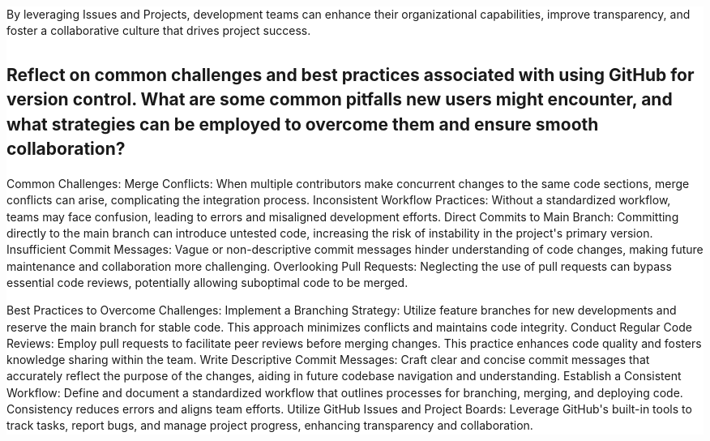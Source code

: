 By leveraging Issues and Projects, development teams can enhance their organizational capabilities, improve transparency, and foster a collaborative culture that drives project success.

## Reflect on common challenges and best practices associated with using GitHub for version control. What are some common pitfalls new users might encounter, and what strategies can be employed to overcome them and ensure smooth collaboration?

Common Challenges:
Merge Conflicts: When multiple contributors make concurrent changes to the same code sections, merge conflicts can arise, complicating the integration process.
Inconsistent Workflow Practices: Without a standardized workflow, teams may face confusion, leading to errors and misaligned development efforts.
Direct Commits to Main Branch: Committing directly to the main branch can introduce untested code, increasing the risk of instability in the project's primary version.
Insufficient Commit Messages: Vague or non-descriptive commit messages hinder understanding of code changes, making future maintenance and collaboration more challenging.
Overlooking Pull Requests: Neglecting the use of pull requests can bypass essential code reviews, potentially allowing suboptimal code to be merged.

Best Practices to Overcome Challenges:
Implement a Branching Strategy: Utilize feature branches for new developments and reserve the main branch for stable code. This approach minimizes conflicts and maintains code integrity.
Conduct Regular Code Reviews: Employ pull requests to facilitate peer reviews before merging changes. This practice enhances code quality and fosters knowledge sharing within the team.
Write Descriptive Commit Messages: Craft clear and concise commit messages that accurately reflect the purpose of the changes, aiding in future codebase navigation and understanding.
Establish a Consistent Workflow: Define and document a standardized workflow that outlines processes for branching, merging, and deploying code. Consistency reduces errors and aligns team efforts.
Utilize GitHub Issues and Project Boards: Leverage GitHub's built-in tools to track tasks, report bugs, and manage project progress, enhancing transparency and collaboration.

